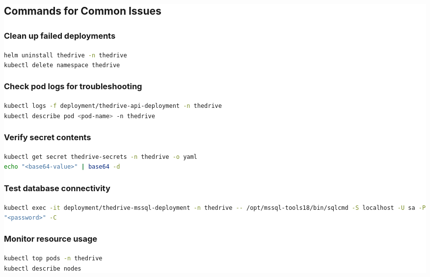 ## Commands for Common Issues

### Clean up failed deployments
```bash
helm uninstall thedrive -n thedrive
kubectl delete namespace thedrive
```

### Check pod logs for troubleshooting
```bash
kubectl logs -f deployment/thedrive-api-deployment -n thedrive
kubectl describe pod <pod-name> -n thedrive
```

### Verify secret contents
```bash
kubectl get secret thedrive-secrets -n thedrive -o yaml
echo "<base64-value>" | base64 -d
```

### Test database connectivity
```bash
kubectl exec -it deployment/thedrive-mssql-deployment -n thedrive -- /opt/mssql-tools18/bin/sqlcmd -S localhost -U sa -P "<password>" -C
```

### Monitor resource usage
```bash
kubectl top pods -n thedrive
kubectl describe nodes
```
